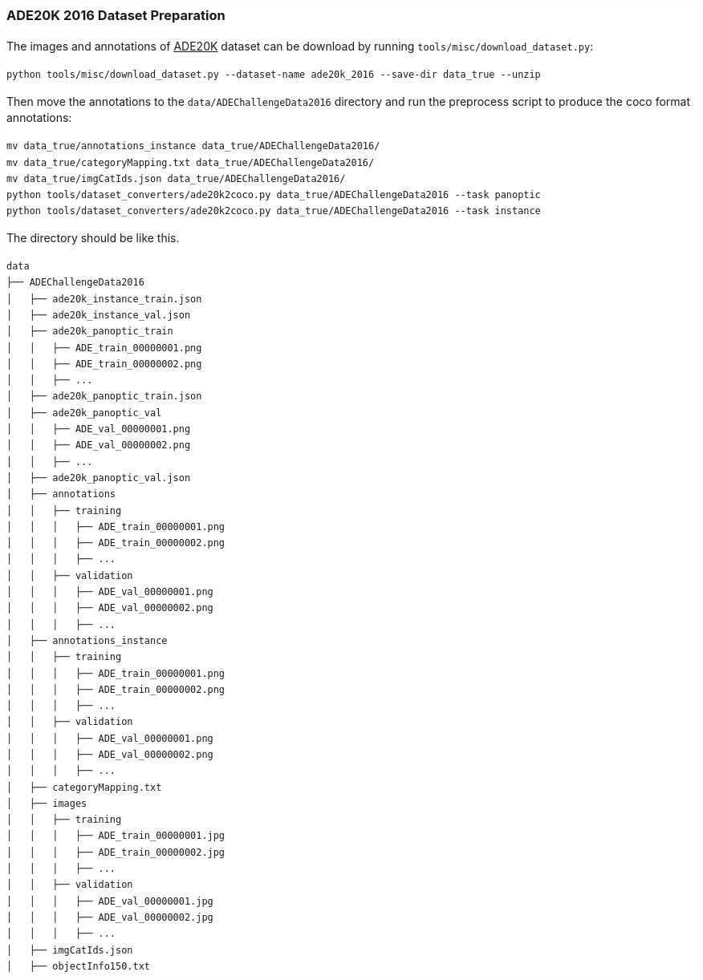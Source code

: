 ### ADE20K 2016 Dataset Preparation

The images and annotations of [ADE20K](https://groups.csail.mit.edu/vision/datasets/ADE20K/) dataset can be download by running `tools/misc/download_dataset.py`:

```shell
python tools/misc/download_dataset.py --dataset-name ade20k_2016 --save-dir data_true --unzip
```

Then move the annotations to the `data/ADEChallengeData2016` directory and run the preprocess script to produce the coco format annotations:

```shell
mv data_true/annotations_instance data_true/ADEChallengeData2016/
mv data_true/categoryMapping.txt data_true/ADEChallengeData2016/
mv data_true/imgCatIds.json data_true/ADEChallengeData2016/
python tools/dataset_converters/ade20k2coco.py data_true/ADEChallengeData2016 --task panoptic
python tools/dataset_converters/ade20k2coco.py data_true/ADEChallengeData2016 --task instance
```

The directory should be like this.

```text
data
├── ADEChallengeData2016
│   ├── ade20k_instance_train.json
│   ├── ade20k_instance_val.json
│   ├── ade20k_panoptic_train
│   │   ├── ADE_train_00000001.png
│   │   ├── ADE_train_00000002.png
│   │   ├── ...
│   ├── ade20k_panoptic_train.json
│   ├── ade20k_panoptic_val
│   │   ├── ADE_val_00000001.png
│   │   ├── ADE_val_00000002.png
│   │   ├── ...
│   ├── ade20k_panoptic_val.json
│   ├── annotations
│   │   ├── training
│   │   │   ├── ADE_train_00000001.png
│   │   │   ├── ADE_train_00000002.png
│   │   │   ├── ...
│   │   ├── validation
│   │   │   ├── ADE_val_00000001.png
│   │   │   ├── ADE_val_00000002.png
│   │   │   ├── ...
│   ├── annotations_instance
│   │   ├── training
│   │   │   ├── ADE_train_00000001.png
│   │   │   ├── ADE_train_00000002.png
│   │   │   ├── ...
│   │   ├── validation
│   │   │   ├── ADE_val_00000001.png
│   │   │   ├── ADE_val_00000002.png
│   │   │   ├── ...
│   ├── categoryMapping.txt
│   ├── images
│   │   ├── training
│   │   │   ├── ADE_train_00000001.jpg
│   │   │   ├── ADE_train_00000002.jpg
│   │   │   ├── ...
│   │   ├── validation
│   │   │   ├── ADE_val_00000001.jpg
│   │   │   ├── ADE_val_00000002.jpg
│   │   │   ├── ...
│   ├── imgCatIds.json
│   ├── objectInfo150.txt
```